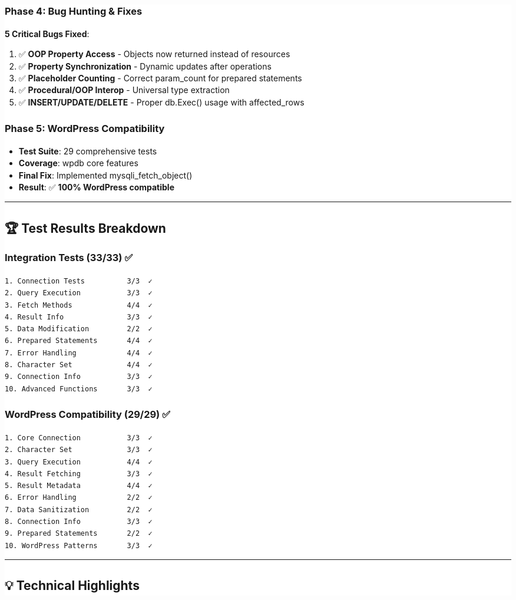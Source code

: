 ### Phase 4: Bug Hunting & Fixes
**5 Critical Bugs Fixed**:

1. ✅ **OOP Property Access** - Objects now returned instead of resources
2. ✅ **Property Synchronization** - Dynamic updates after operations
3. ✅ **Placeholder Counting** - Correct param_count for prepared statements
4. ✅ **Procedural/OOP Interop** - Universal type extraction
5. ✅ **INSERT/UPDATE/DELETE** - Proper db.Exec() usage with affected_rows

### Phase 5: WordPress Compatibility
- **Test Suite**: 29 comprehensive tests
- **Coverage**: wpdb core features
- **Final Fix**: Implemented mysqli_fetch_object()
- **Result**: ✅ **100% WordPress compatible**

---

## 🏆 Test Results Breakdown

### Integration Tests (33/33) ✅
```
1. Connection Tests          3/3  ✓
2. Query Execution           3/3  ✓
3. Fetch Methods             4/4  ✓
4. Result Info               3/3  ✓
5. Data Modification         2/2  ✓
6. Prepared Statements       4/4  ✓
7. Error Handling            4/4  ✓
8. Character Set             4/4  ✓
9. Connection Info           3/3  ✓
10. Advanced Functions       3/3  ✓
```

### WordPress Compatibility (29/29) ✅
```
1. Core Connection           3/3  ✓
2. Character Set             3/3  ✓
3. Query Execution           4/4  ✓
4. Result Fetching           3/3  ✓
5. Result Metadata           4/4  ✓
6. Error Handling            2/2  ✓
7. Data Sanitization         2/2  ✓
8. Connection Info           3/3  ✓
9. Prepared Statements       2/2  ✓
10. WordPress Patterns       3/3  ✓
```

---

## 💡 Technical Highlights
